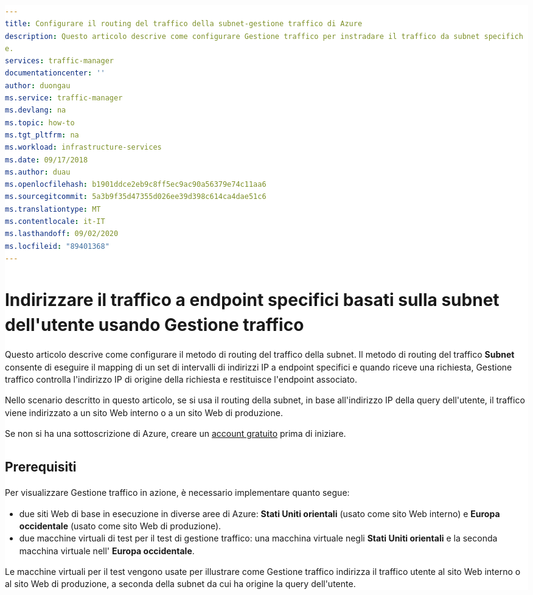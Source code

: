 ```yaml
---
title: Configurare il routing del traffico della subnet-gestione traffico di Azure
description: Questo articolo descrive come configurare Gestione traffico per instradare il traffico da subnet specifiche.
services: traffic-manager
documentationcenter: ''
author: duongau
ms.service: traffic-manager
ms.devlang: na
ms.topic: how-to
ms.tgt_pltfrm: na
ms.workload: infrastructure-services
ms.date: 09/17/2018
ms.author: duau
ms.openlocfilehash: b1901ddce2eb9c8ff5ec9ac90a56379e74c11aa6
ms.sourcegitcommit: 5a3b9f35d47355d026ee39d398c614ca4dae51c6
ms.translationtype: MT
ms.contentlocale: it-IT
ms.lasthandoff: 09/02/2020
ms.locfileid: "89401368"
---
```

# <a name="direct-traffic-to-specific-endpoints-based-on-user-subnet-using-traffic-manager"></a>Indirizzare il traffico a endpoint specifici basati sulla subnet dell'utente usando Gestione traffico

Questo articolo descrive come configurare il metodo di routing del traffico della subnet. Il metodo di routing del traffico **Subnet** consente di eseguire il mapping di un set di intervalli di indirizzi IP a endpoint specifici e quando riceve una richiesta, Gestione traffico controlla l'indirizzo IP di origine della richiesta e restituisce l'endpoint associato.

Nello scenario descritto in questo articolo, se si usa il routing della subnet, in base all'indirizzo IP della query dell'utente, il traffico viene indirizzato a un sito Web interno o a un sito Web di produzione.

Se non si ha una sottoscrizione di Azure, creare un [account gratuito](https://azure.microsoft.com/free/?WT.mc_id=A261C142F) prima di iniziare.

## <a name="prerequisites"></a>Prerequisiti
Per visualizzare Gestione traffico in azione, è necessario implementare quanto segue:
- due siti Web di base in esecuzione in diverse aree di Azure: **Stati Uniti orientali** (usato come sito Web interno) e **Europa occidentale** (usato come sito Web di produzione).
- due macchine virtuali di test per il test di gestione traffico: una macchina virtuale negli **Stati Uniti orientali** e la seconda macchina virtuale nell' **Europa occidentale**.

Le macchine virtuali per il test vengono usate per illustrare come Gestione traffico indirizza il traffico utente al sito Web interno o al sito Web di produzione, a seconda della subnet da cui ha origine la query dell'utente.
